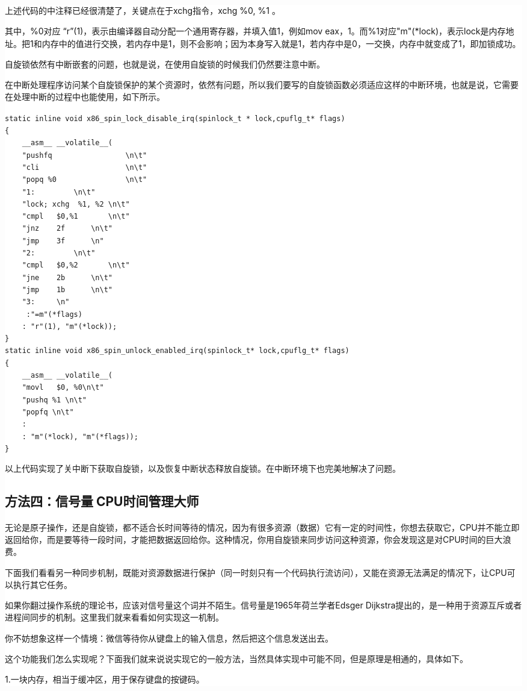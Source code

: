 上述代码的中注释已经很清楚了，关键点在于xchg指令，xchg %0, %1 。

其中，%0对应 “r”(1)，表示由编译器自动分配一个通用寄存器，并填入值1，例如mov eax，1。而%1对应"m"(\*lock)，表示lock是内存地址。把1和内存中的值进行交换，若内存中是1，则不会影响；因为本身写入就是1，若内存中是0，一交换，内存中就变成了1，即加锁成功。

自旋锁依然有中断嵌套的问题，也就是说，在使用自旋锁的时候我们仍然要注意中断。

在中断处理程序访问某个自旋锁保护的某个资源时，依然有问题，所以我们要写的自旋锁函数必须适应这样的中断环境，也就是说，它需要在处理中断的过程中也能使用，如下所示。

```
static inline void x86_spin_lock_disable_irq(spinlock_t * lock,cpuflg_t* flags)
{
    __asm__ __volatile__(
    "pushfq                 \n\t"
    "cli                    \n\t"
    "popq %0                \n\t"
    "1:         \n\t"
    "lock; xchg  %1, %2 \n\t"
    "cmpl   $0,%1       \n\t"
    "jnz    2f      \n\t"
    "jmp    3f      \n"  
    "2:         \n\t"
    "cmpl   $0,%2       \n\t" 
    "jne    2b      \n\t"
    "jmp    1b      \n\t"
    "3:     \n"     
     :"=m"(*flags)
    : "r"(1), "m"(*lock));
}
static inline void x86_spin_unlock_enabled_irq(spinlock_t* lock,cpuflg_t* flags)
{
    __asm__ __volatile__(
    "movl   $0, %0\n\t"
    "pushq %1 \n\t"
    "popfq \n\t"
    :
    : "m"(*lock), "m"(*flags));
}
```

以上代码实现了关中断下获取自旋锁，以及恢复中断状态释放自旋锁。在中断环境下也完美地解决了问题。

## 方法四：信号量 CPU时间管理大师

无论是原子操作，还是自旋锁，都不适合长时间等待的情况，因为有很多资源（数据）它有一定的时间性，你想去获取它，CPU并不能立即返回给你，而是要等待一段时间，才能把数据返回给你。这种情况，你用自旋锁来同步访问这种资源，你会发现这是对CPU时间的巨大浪费。

下面我们看看另一种同步机制，既能对资源数据进行保护（同一时刻只有一个代码执行流访问），又能在资源无法满足的情况下，让CPU可以执行其它任务。

如果你翻过操作系统的理论书，应该对信号量这个词并不陌生。信号量是1965年荷兰学者Edsger Dijkstra提出的，是一种用于资源互斥或者进程间同步的机制。这里我们就来看看如何实现这一机制。

你不妨想象这样一个情境：微信等待你从键盘上的输入信息，然后把这个信息发送出去。

这个功能我们怎么实现呢？下面我们就来说说实现它的一般方法，当然具体实现中可能不同，但是原理是相通的，具体如下。

1.一块内存，相当于缓冲区，用于保存键盘的按键码。

